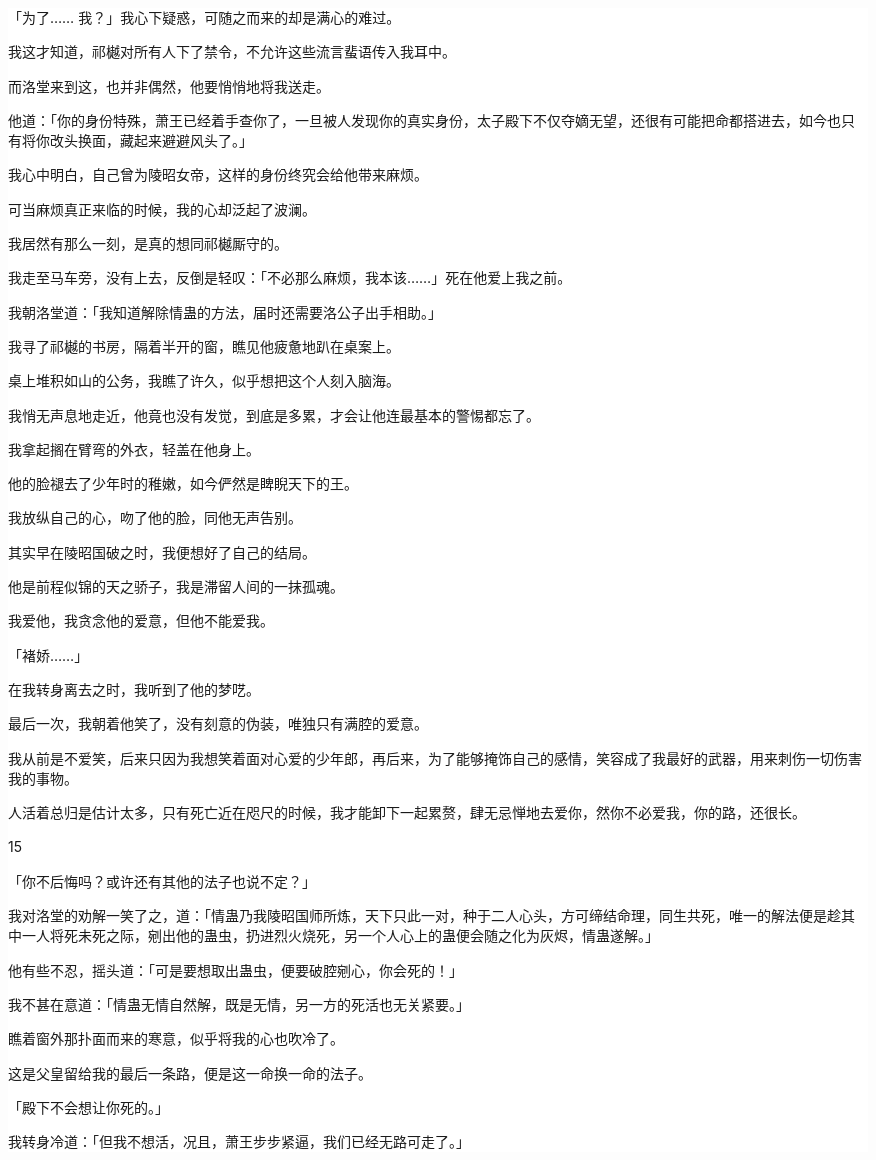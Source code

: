 「为了…… 我？」我心下疑惑，可随之而来的却是满心的难过。

我这才知道，祁樾对所有人下了禁令，不允许这些流言蜚语传入我耳中。

而洛堂来到这，也并非偶然，他要悄悄地将我送走。

他道：「你的身份特殊，萧王已经着手查你了，一旦被人发现你的真实身份，太子殿下不仅夺嫡无望，还很有可能把命都搭进去，如今也只有将你改头换面，藏起来避避风头了。」

我心中明白，自己曾为陵昭女帝，这样的身份终究会给他带来麻烦。

可当麻烦真正来临的时候，我的心却泛起了波澜。

我居然有那么一刻，是真的想同祁樾厮守的。

我走至马车旁，没有上去，反倒是轻叹：「不必那么麻烦，我本该……」死在他爱上我之前。

我朝洛堂道：「我知道解除情蛊的方法，届时还需要洛公子出手相助。」

我寻了祁樾的书房，隔着半开的窗，瞧见他疲惫地趴在桌案上。

桌上堆积如山的公务，我瞧了许久，似乎想把这个人刻入脑海。

我悄无声息地走近，他竟也没有发觉，到底是多累，才会让他连最基本的警惕都忘了。

我拿起搁在臂弯的外衣，轻盖在他身上。

他的脸褪去了少年时的稚嫩，如今俨然是睥睨天下的王。

我放纵自己的心，吻了他的脸，同他无声告别。

其实早在陵昭国破之时，我便想好了自己的结局。

他是前程似锦的天之骄子，我是滞留人间的一抹孤魂。

我爱他，我贪念他的爱意，但他不能爱我。

「褚娇……」

在我转身离去之时，我听到了他的梦呓。

最后一次，我朝着他笑了，没有刻意的伪装，唯独只有满腔的爱意。

我从前是不爱笑，后来只因为我想笑着面对心爱的少年郎，再后来，为了能够掩饰自己的感情，笑容成了我最好的武器，用来刺伤一切伤害我的事物。

人活着总归是估计太多，只有死亡近在咫尺的时候，我才能卸下一起累赘，肆无忌惮地去爱你，然你不必爱我，你的路，还很长。

15

「你不后悔吗？或许还有其他的法子也说不定？」

我对洛堂的劝解一笑了之，道：「情蛊乃我陵昭国师所炼，天下只此一对，种于二人心头，方可缔结命理，同生共死，唯一的解法便是趁其中一人将死未死之际，剜出他的蛊虫，扔进烈火烧死，另一个人心上的蛊便会随之化为灰烬，情蛊遂解。」

他有些不忍，摇头道：「可是要想取出蛊虫，便要破腔剜心，你会死的！」

我不甚在意道：「情蛊无情自然解，既是无情，另一方的死活也无关紧要。」

瞧着窗外那扑面而来的寒意，似乎将我的心也吹冷了。

这是父皇留给我的最后一条路，便是这一命换一命的法子。

「殿下不会想让你死的。」

我转身冷道：「但我不想活，况且，萧王步步紧逼，我们已经无路可走了。」
